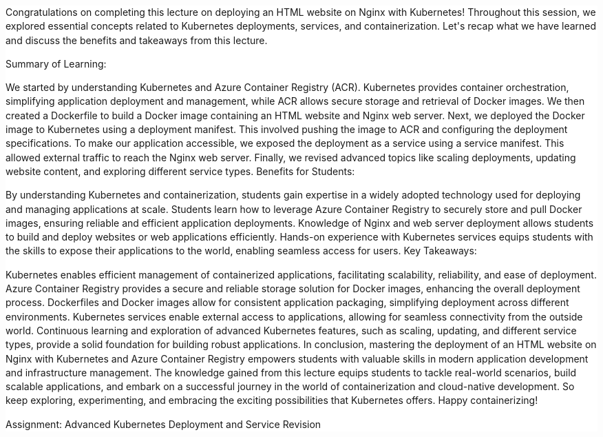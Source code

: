 


Congratulations on completing this lecture on deploying an HTML website on Nginx with Kubernetes! Throughout this session, we explored essential concepts related to Kubernetes deployments, services, and containerization. Let's recap what we have learned and discuss the benefits and takeaways from this lecture.

Summary of Learning:

We started by understanding Kubernetes and Azure Container Registry (ACR). Kubernetes provides container orchestration, simplifying application deployment and management, while ACR allows secure storage and retrieval of Docker images.
We then created a Dockerfile to build a Docker image containing an HTML website and Nginx web server.
Next, we deployed the Docker image to Kubernetes using a deployment manifest. This involved pushing the image to ACR and configuring the deployment specifications.
To make our application accessible, we exposed the deployment as a service using a service manifest. This allowed external traffic to reach the Nginx web server.
Finally, we revised advanced topics like scaling deployments, updating website content, and exploring different service types.
Benefits for Students:

By understanding Kubernetes and containerization, students gain expertise in a widely adopted technology used for deploying and managing applications at scale.
Students learn how to leverage Azure Container Registry to securely store and pull Docker images, ensuring reliable and efficient application deployments.
Knowledge of Nginx and web server deployment allows students to build and deploy websites or web applications efficiently.
Hands-on experience with Kubernetes services equips students with the skills to expose their applications to the world, enabling seamless access for users.
Key Takeaways:

Kubernetes enables efficient management of containerized applications, facilitating scalability, reliability, and ease of deployment.
Azure Container Registry provides a secure and reliable storage solution for Docker images, enhancing the overall deployment process.
Dockerfiles and Docker images allow for consistent application packaging, simplifying deployment across different environments.
Kubernetes services enable external access to applications, allowing for seamless connectivity from the outside world.
Continuous learning and exploration of advanced Kubernetes features, such as scaling, updating, and different service types, provide a solid foundation for building robust applications.
In conclusion, mastering the deployment of an HTML website on Nginx with Kubernetes and Azure Container Registry empowers students with valuable skills in modern application development and infrastructure management. The knowledge gained from this lecture equips students to tackle real-world scenarios, build scalable applications, and embark on a successful journey in the world of containerization and cloud-native development. So keep exploring, experimenting, and embracing the exciting possibilities that Kubernetes offers. Happy containerizing!








Assignment: Advanced Kubernetes Deployment and Service Revision
